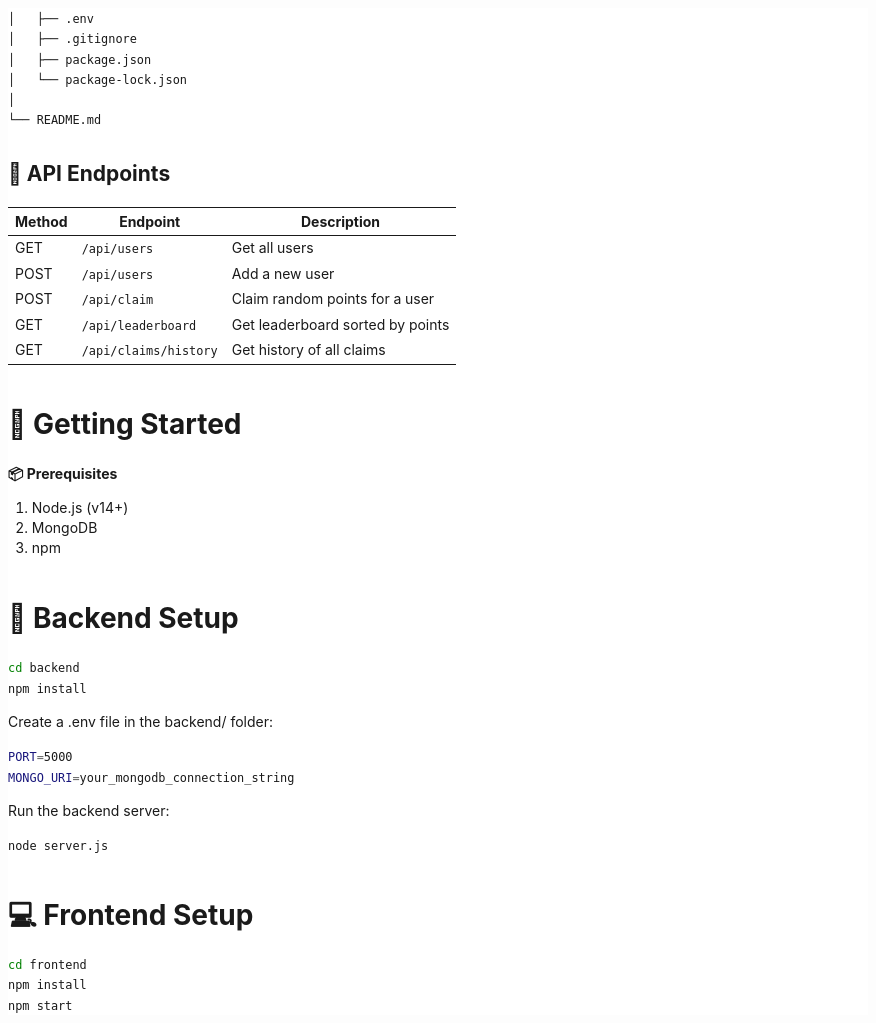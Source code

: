 ```bash
│   ├── .env
│   ├── .gitignore
│   ├── package.json
│   └── package-lock.json
│
└── README.md

```


## 📡 API Endpoints
| Method | Endpoint               | Description                         |
|--------|------------------------|-------------------------------------|
| GET    | `/api/users`          | Get all users                       |
| POST   | `/api/users`          | Add a new user                      |
| POST   | `/api/claim`          | Claim random points for a user      |
| GET    | `/api/leaderboard`    | Get leaderboard sorted by points    |
| GET    | `/api/claims/history` | Get history of all claims           |


# 🚀 Getting Started
**📦 Prerequisites**
1. Node.js (v14+)
2. MongoDB
3. npm

# 🔧 Backend Setup
```bash
cd backend
npm install
```

Create a .env file in the backend/ folder:
```bash
PORT=5000
MONGO_URI=your_mongodb_connection_string
```

Run the backend server:
```bash
node server.js
```

# 💻 Frontend Setup
```bash
cd frontend
npm install
npm start
```
